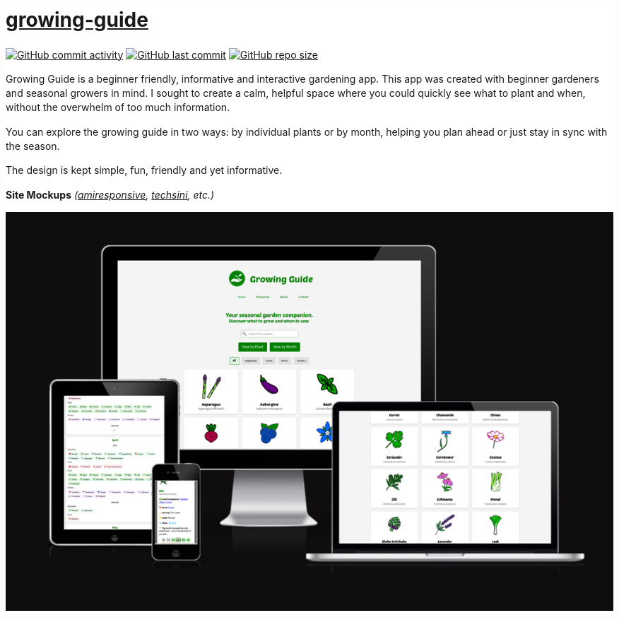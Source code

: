 
# [growing-guide](https://runwiththerhythm.github.io/growing-guide)

[![GitHub commit activity](https://img.shields.io/github/commit-activity/t/runwiththerhythm/growing-guide)](https://www.github.com/runwiththerhythm/growing-guide/commits/main)
[![GitHub last commit](https://img.shields.io/github/last-commit/runwiththerhythm/growing-guide)](https://www.github.com/runwiththerhythm/growing-guide/commits/main)
[![GitHub repo size](https://img.shields.io/github/repo-size/runwiththerhythm/growing-guide)](https://www.github.com/runwiththerhythm/growing-guide)


Growing Guide is a beginner friendly, informative and interactive gardening app. This app was created with beginner gardeners and seasonal growers in mind. I sought to create a calm, helpful space where you could quickly see what to plant and when, without the overwhelm of too much information.

You can explore the growing guide in two ways: by individual plants or by month, helping you plan ahead or just stay in sync with the season.

The design is kept simple, fun, friendly and yet informative.

**Site Mockups**
*([amiresponsive](https://ui.dev/amiresponsive?url=https://runwiththerhythm.github.io/growing-guide), [techsini](https://techsini.com/multi-mockup), etc.)*

![screenshot](documentation/mockup.png)
